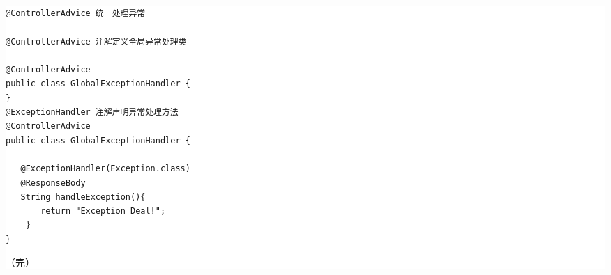 

```
@ControllerAdvice 统一处理异常

@ControllerAdvice 注解定义全局异常处理类

@ControllerAdvice
public class GlobalExceptionHandler {
}
@ExceptionHandler 注解声明异常处理方法
@ControllerAdvice
public class GlobalExceptionHandler {

   @ExceptionHandler(Exception.class)
   @ResponseBody
   String handleException(){
       return "Exception Deal!";
    }
}
```

（完）